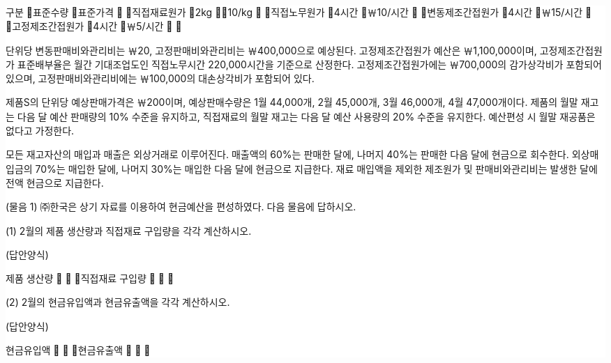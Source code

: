 구분
표준수량
표준가격

직접재료원가
2kg
￦10/kg

직접노무원가
4시간
￦10/시간

변동제조간접원가
4시간
￦15/시간

고정제조간접원가
4시간
￦5/시간



단위당 변동판매비와관리비는 ￦20, 고정판매비와관리비는 ￦400,000으로 예상된다. 고정제조간접원가 예산은 ￦1,100,000이며, 고정제조간접원가 표준배부율은 월간 기대조업도인 직접노무시간 220,000시간을 기준으로 산정한다. 고정제조간접원가에는 ￦700,000의 감가상각비가 포함되어 있으며, 고정판매비와관리비에는 ￦100,000의 대손상각비가 포함되어 있다.

제품S의 단위당 예상판매가격은 ￦200이며, 예상판매수량은 1월 44,000개, 2월 45,000개, 3월 46,000개, 4월 47,000개이다. 제품의 월말 재고는 다음 달 예산 판매량의 10% 수준을 유지하고, 직접재료의 월말 재고는 다음 달 예산 사용량의 20% 수준을 유지한다. 예산편성 시 월말 재공품은 없다고 가정한다.

모든 재고자산의 매입과 매출은 외상거래로 이루어진다. 매출액의 60%는 판매한 달에, 나머지 40%는 판매한 다음 달에 현금으로 회수한다. 외상매입금의 70%는 매입한 달에, 나머지 30%는 매입한 다음 달에 현금으로 지급한다. 재료 매입액을 제외한 제조원가 및 판매비와관리비는 발생한 달에 전액 현금으로 지급한다. 





(물음 1) ㈜한국은 상기 자료를 이용하여 현금예산을 편성하였다. 다음 물음에 답하시오.

(1) 2월의 제품 생산량과 직접재료 구입량을 각각 계산하시오.

(답안양식)

제품 생산량


직접재료 구입량





(2) 2월의 현금유입액과 현금유출액을 각각 계산하시오.

(답안양식)

현금유입액


현금유출액




